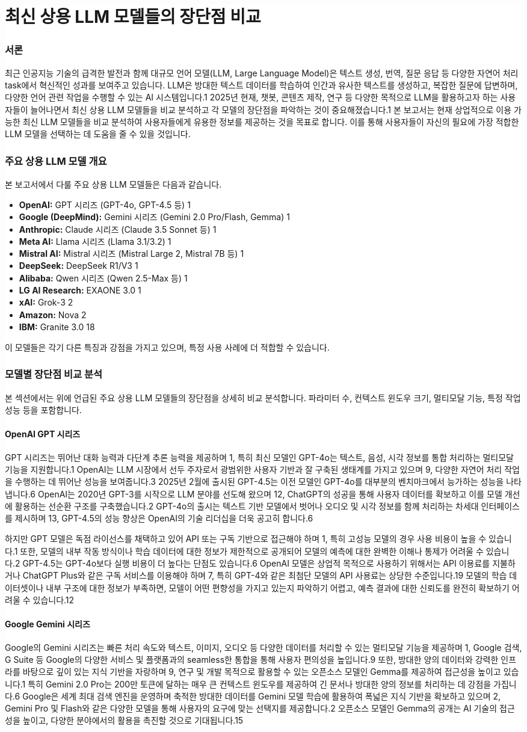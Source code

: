 # **최신 상용 LLM 모델들의 장단점 비교**

### **서론**

최근 인공지능 기술의 급격한 발전과 함께 대규모 언어 모델(LLM, Large Language Model)은 텍스트 생성, 번역, 질문 응답 등 다양한 자연어 처리 task에서 혁신적인 성과를 보여주고 있습니다. LLM은 방대한 텍스트 데이터를 학습하여 인간과 유사한 텍스트를 생성하고, 복잡한 질문에 답변하며, 다양한 언어 관련 작업을 수행할 수 있는 AI 시스템입니다.1 2025년 현재, 챗봇, 콘텐츠 제작, 연구 등 다양한 목적으로 LLM을 활용하고자 하는 사용자들이 늘어나면서 최신 상용 LLM 모델들을 비교 분석하고 각 모델의 장단점을 파악하는 것이 중요해졌습니다.1 본 보고서는 현재 상업적으로 이용 가능한 최신 LLM 모델들을 비교 분석하여 사용자들에게 유용한 정보를 제공하는 것을 목표로 합니다. 이를 통해 사용자들이 자신의 필요에 가장 적합한 LLM 모델을 선택하는 데 도움을 줄 수 있을 것입니다.

### **주요 상용 LLM 모델 개요**

본 보고서에서 다룰 주요 상용 LLM 모델들은 다음과 같습니다.

* **OpenAI:** GPT 시리즈 (GPT-4o, GPT-4.5 등) 1  
* **Google (DeepMind):** Gemini 시리즈 (Gemini 2.0 Pro/Flash, Gemma) 1  
* **Anthropic:** Claude 시리즈 (Claude 3.5 Sonnet 등) 1  
* **Meta AI:** Llama 시리즈 (Llama 3.1/3.2) 1  
* **Mistral AI:** Mistral 시리즈 (Mistral Large 2, Mistral 7B 등) 1  
* **DeepSeek:** DeepSeek R1/V3 1  
* **Alibaba:** Qwen 시리즈 (Qwen 2.5-Max 등) 1  
* **LG AI Research:** EXAONE 3.0 1  
* **xAI:** Grok-3 2  
* **Amazon:** Nova 2  
* **IBM:** Granite 3.0 18

이 모델들은 각기 다른 특징과 강점을 가지고 있으며, 특정 사용 사례에 더 적합할 수 있습니다.

### **모델별 장단점 비교 분석**

본 섹션에서는 위에 언급된 주요 상용 LLM 모델들의 장단점을 상세히 비교 분석합니다. 파라미터 수, 컨텍스트 윈도우 크기, 멀티모달 기능, 특정 작업 성능 등을 포함합니다.

#### **OpenAI GPT 시리즈**

GPT 시리즈는 뛰어난 대화 능력과 다단계 추론 능력을 제공하며 1, 특히 최신 모델인 GPT-4o는 텍스트, 음성, 시각 정보를 통합 처리하는 멀티모달 기능을 지원합니다.1 OpenAI는 LLM 시장에서 선두 주자로서 광범위한 사용자 기반과 잘 구축된 생태계를 가지고 있으며 9, 다양한 자연어 처리 작업을 수행하는 데 뛰어난 성능을 보여줍니다.3 2025년 2월에 출시된 GPT-4.5는 이전 모델인 GPT-4o를 대부분의 벤치마크에서 능가하는 성능을 나타냅니다.6 OpenAI는 2020년 GPT-3를 시작으로 LLM 분야를 선도해 왔으며 12, ChatGPT의 성공을 통해 사용자 데이터를 확보하고 이를 모델 개선에 활용하는 선순환 구조를 구축했습니다.2 GPT-4o의 출시는 텍스트 기반 모델에서 벗어나 오디오 및 시각 정보를 함께 처리하는 차세대 인터페이스를 제시하며 13, GPT-4.5의 성능 향상은 OpenAI의 기술 리더십을 더욱 공고히 합니다.6

하지만 GPT 모델은 독점 라이선스를 채택하고 있어 API 또는 구독 기반으로 접근해야 하며 1, 특히 고성능 모델의 경우 사용 비용이 높을 수 있습니다.1 또한, 모델의 내부 작동 방식이나 학습 데이터에 대한 정보가 제한적으로 공개되어 모델의 예측에 대한 완벽한 이해나 통제가 어려울 수 있습니다.2 GPT-4.5는 GPT-4o보다 실행 비용이 더 높다는 단점도 있습니다.6 OpenAI 모델은 상업적 목적으로 사용하기 위해서는 API 이용료를 지불하거나 ChatGPT Plus와 같은 구독 서비스를 이용해야 하며 7, 특히 GPT-4와 같은 최첨단 모델의 API 사용료는 상당한 수준입니다.19 모델의 학습 데이터셋이나 내부 구조에 대한 정보가 부족하면, 모델이 어떤 편향성을 가지고 있는지 파악하기 어렵고, 예측 결과에 대한 신뢰도를 완전히 확보하기 어려울 수 있습니다.12

#### **Google Gemini 시리즈**

Google의 Gemini 시리즈는 빠른 처리 속도와 텍스트, 이미지, 오디오 등 다양한 데이터를 처리할 수 있는 멀티모달 기능을 제공하며 1, Google 검색, G Suite 등 Google의 다양한 서비스 및 플랫폼과의 seamless한 통합을 통해 사용자 편의성을 높입니다.9 또한, 방대한 양의 데이터와 강력한 인프라를 바탕으로 깊이 있는 지식 기반을 자랑하며 9, 연구 및 개발 목적으로 활용할 수 있는 오픈소스 모델인 Gemma를 제공하여 접근성을 높이고 있습니다.1 특히 Gemini 2.0 Pro는 200만 토큰에 달하는 매우 큰 컨텍스트 윈도우를 제공하여 긴 문서나 방대한 양의 정보를 처리하는 데 강점을 가집니다.6 Google은 세계 최대 검색 엔진을 운영하며 축적한 방대한 데이터를 Gemini 모델 학습에 활용하여 폭넓은 지식 기반을 확보하고 있으며 2, Gemini Pro 및 Flash와 같은 다양한 모델을 통해 사용자의 요구에 맞는 선택지를 제공합니다.2 오픈소스 모델인 Gemma의 공개는 AI 기술의 접근성을 높이고, 다양한 분야에서의 활용을 촉진할 것으로 기대됩니다.15
